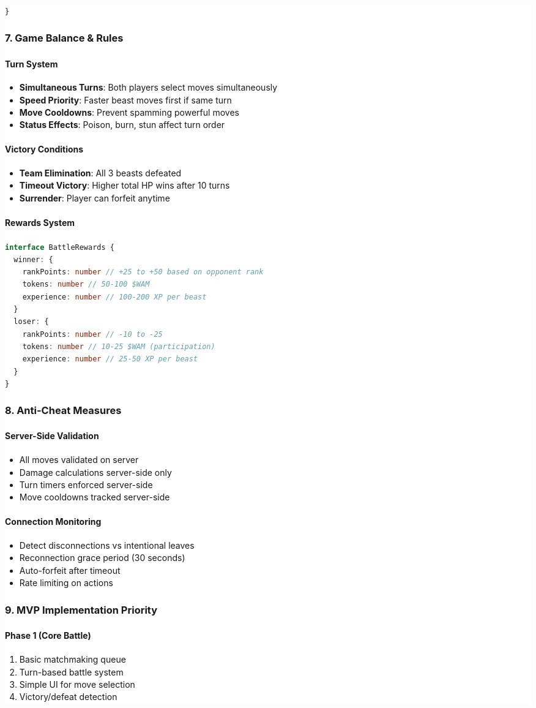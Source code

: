 ```typescript
}
```

### 7. Game Balance & Rules

#### Turn System
- **Simultaneous Turns**: Both players select moves simultaneously
- **Speed Priority**: Faster beast moves first if same turn
- **Move Cooldowns**: Prevent spamming powerful moves
- **Status Effects**: Poison, burn, stun affect turn order

#### Victory Conditions
- **Team Elimination**: All 3 beasts defeated
- **Timeout Victory**: Higher total HP wins after 10 turns
- **Surrender**: Player can forfeit anytime

#### Rewards System
```typescript
interface BattleRewards {
  winner: {
    rankPoints: number // +25 to +50 based on opponent rank
    tokens: number // 50-100 $WAM
    experience: number // 100-200 XP per beast
  }
  loser: {
    rankPoints: number // -10 to -25
    tokens: number // 10-25 $WAM (participation)
    experience: number // 25-50 XP per beast
  }
}
```

### 8. Anti-Cheat Measures

#### Server-Side Validation
- All moves validated on server
- Damage calculations server-side only
- Turn timers enforced server-side
- Move cooldowns tracked server-side

#### Connection Monitoring
- Detect disconnections vs intentional leaves
- Reconnection grace period (30 seconds)
- Auto-forfeit after timeout
- Rate limiting on actions

### 9. MVP Implementation Priority

#### Phase 1 (Core Battle)
1. Basic matchmaking queue
2. Turn-based battle system
3. Simple UI for move selection
4. Victory/defeat detection
